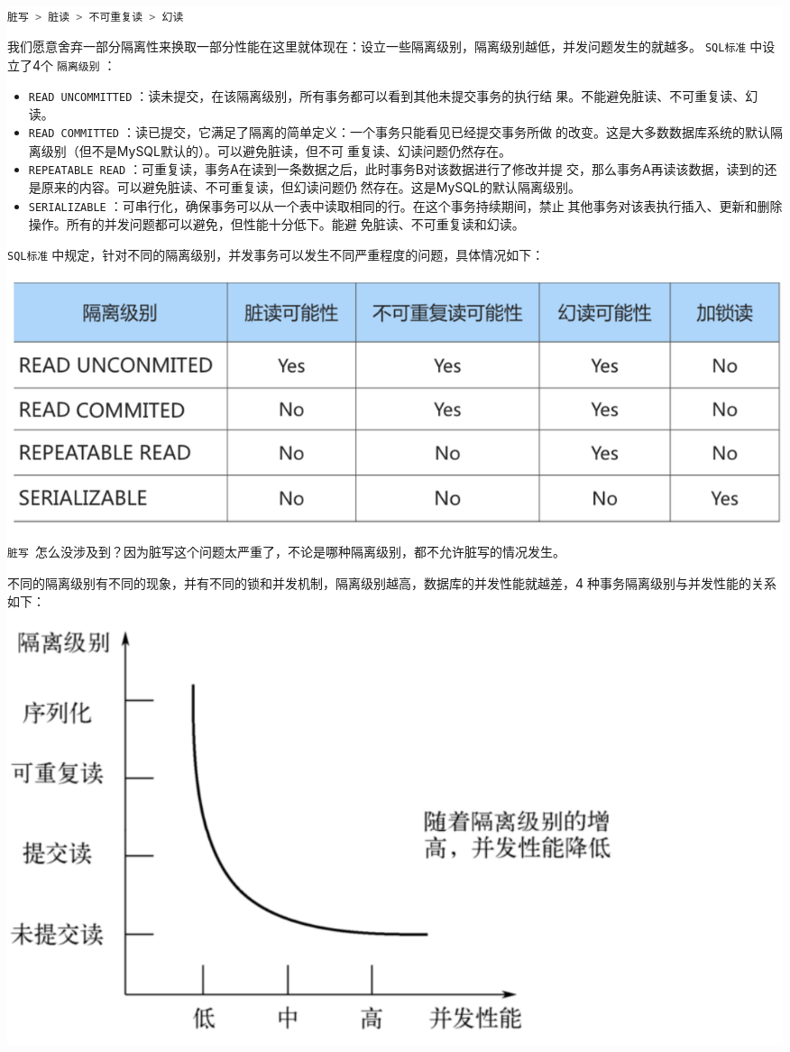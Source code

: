 ```sql
脏写 > 脏读 > 不可重复读 > 幻读
```

我们愿意舍弃一部分隔离性来换取一部分性能在这里就体现在：设立一些隔离级别，隔离级别越低，并发问题发生的就越多。 `SQL标准` 中设立了4个 `隔离级别` ：

* `READ UNCOMMITTED` ：读未提交，在该隔离级别，所有事务都可以看到其他未提交事务的执行结 果。不能避免脏读、不可重复读、幻读。 
* `READ COMMITTED` ：读已提交，它满足了隔离的简单定义：一个事务只能看见已经提交事务所做 的改变。这是大多数数据库系统的默认隔离级别（但不是MySQL默认的）。可以避免脏读，但不可 重复读、幻读问题仍然存在。 
* `REPEATABLE READ` ：可重复读，事务A在读到一条数据之后，此时事务B对该数据进行了修改并提 交，那么事务A再读该数据，读到的还是原来的内容。可以避免脏读、不可重复读，但幻读问题仍 然存在。这是MySQL的默认隔离级别。 
* `SERIALIZABLE` ：可串行化，确保事务可以从一个表中读取相同的行。在这个事务持续期间，禁止 其他事务对该表执行插入、更新和删除操作。所有的并发问题都可以避免，但性能十分低下。能避 免脏读、不可重复读和幻读。

`SQL标准` 中规定，针对不同的隔离级别，并发事务可以发生不同严重程度的问题，具体情况如下：

![image-20220708220917267](./images/image-20220708220917267.png)

`脏写 `怎么没涉及到？因为脏写这个问题太严重了，不论是哪种隔离级别，都不允许脏写的情况发生。

不同的隔离级别有不同的现象，并有不同的锁和并发机制，隔离级别越高，数据库的并发性能就越差，4 种事务隔离级别与并发性能的关系如下：

<img src="./images/image-20220708220957108.png" alt="image-20220708220957108" style="zoom:80%;" />
